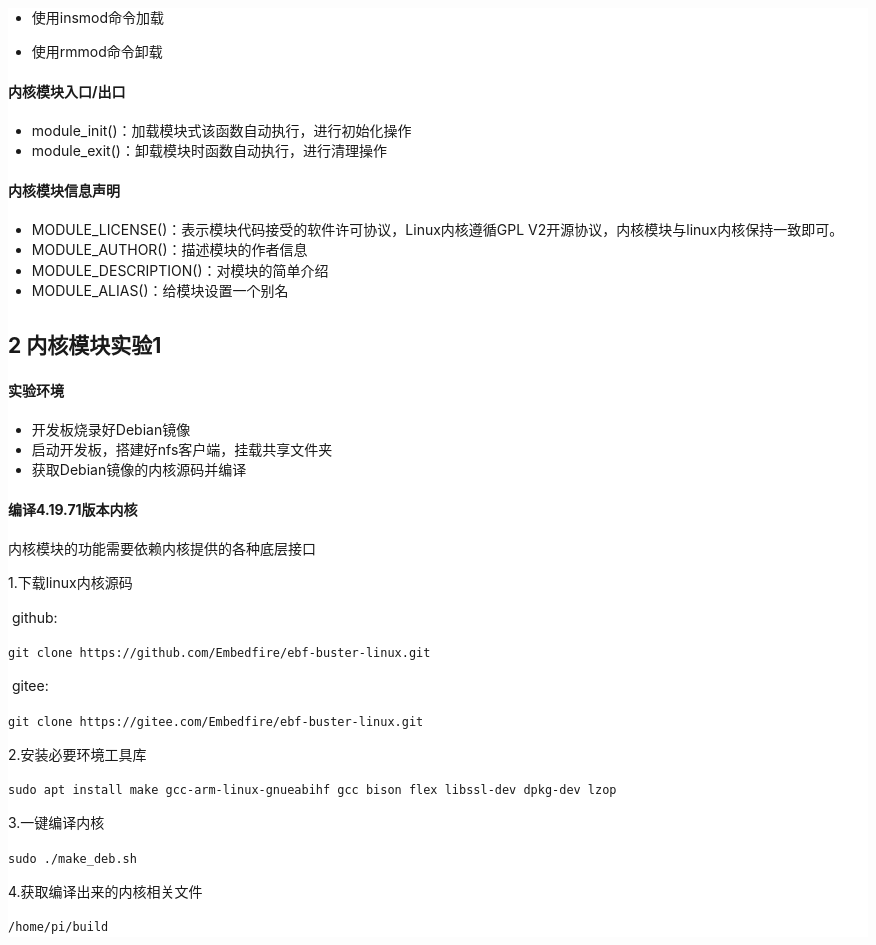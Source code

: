 - 使用insmod命令加载

- 使用rmmod命令卸载

#### 内核模块入口/出口

- module_init()：加载模块式该函数自动执行，进行初始化操作
- module_exit()：卸载模块时函数自动执行，进行清理操作

#### 内核模块信息声明

- MODULE_LICENSE()：表示模块代码接受的软件许可协议，Linux内核遵循GPL V2开源协议，内核模块与linux内核保持一致即可。
- MODULE_AUTHOR()：描述模块的作者信息
- MODULE_DESCRIPTION()：对模块的简单介绍
- MODULE_ALIAS()：给模块设置一个别名





## 2 内核模块实验1

#### 实验环境

- 开发板烧录好Debian镜像
- 启动开发板，搭建好nfs客户端，挂载共享文件夹
- 获取Debian镜像的内核源码并编译

#### 编译4.19.71版本内核

内核模块的功能需要依赖内核提供的各种底层接口

1.下载linux内核源码

​	github:

```
git clone https://github.com/Embedfire/ebf-buster-linux.git
```

​	gitee:

```
git clone https://gitee.com/Embedfire/ebf-buster-linux.git
```

2.安装必要环境工具库

```
sudo apt install make gcc-arm-linux-gnueabihf gcc bison flex libssl-dev dpkg-dev lzop
```

3.一键编译内核

```
sudo ./make_deb.sh
```

4.获取编译出来的内核相关文件

```
/home/pi/build
```

